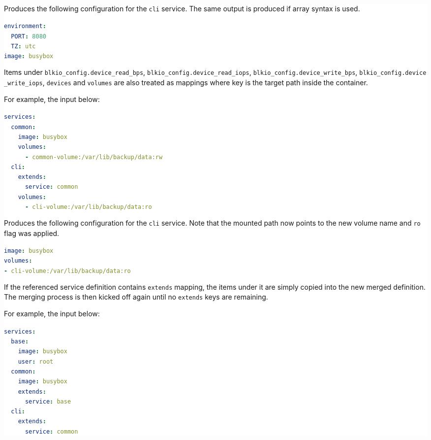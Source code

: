 Produces the following configuration for the `cli` service. The same output is
produced if array syntax is used.

```yaml
environment:
  PORT: 8080
  TZ: utc
image: busybox
```

Items under `blkio_config.device_read_bps`, `blkio_config.device_read_iops`,
`blkio_config.device_write_bps`, `blkio_config.device_write_iops`, `devices` and
`volumes` are also treated as mappings where key is the target path inside the
container.

For example, the input below:

```yaml
services:
  common:
    image: busybox
    volumes:
      - common-volume:/var/lib/backup/data:rw
  cli:
    extends:
      service: common
    volumes:
      - cli-volume:/var/lib/backup/data:ro
```

Produces the following configuration for the `cli` service. Note that the mounted path
now points to the new volume name and `ro` flag was applied.

```yaml
image: busybox
volumes:
- cli-volume:/var/lib/backup/data:ro
```

If the referenced service definition contains `extends` mapping, the items under it
are simply copied into the new merged definition. The merging process is then kicked
off again until no `extends` keys are remaining.

For example, the input below:

```yaml
services:
  base:
    image: busybox
    user: root
  common:
    image: busybox
    extends:
      service: base
  cli:
    extends:
      service: common
```
